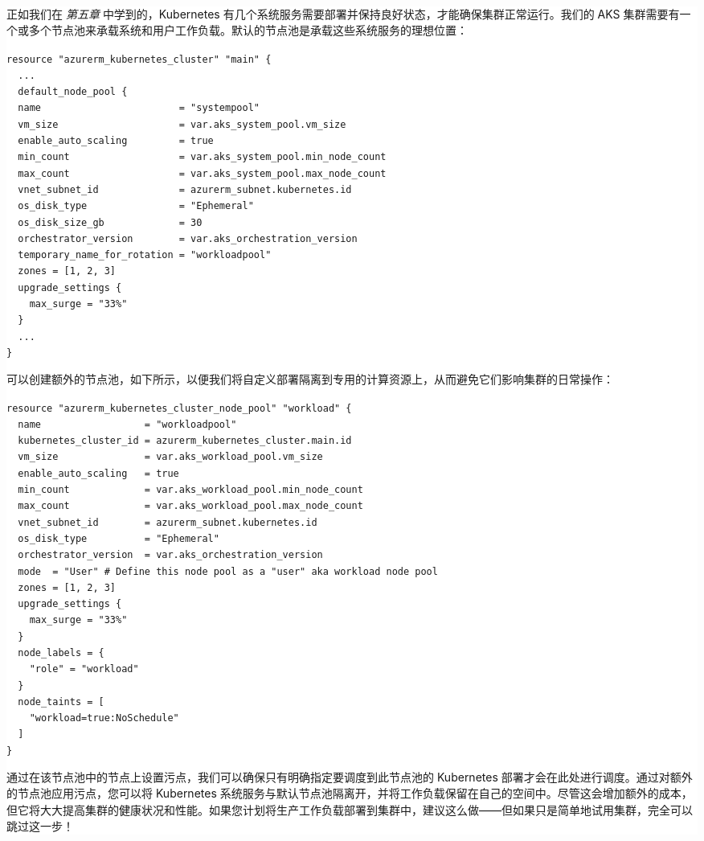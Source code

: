 正如我们在 *第五章* 中学到的，Kubernetes 有几个系统服务需要部署并保持良好状态，才能确保集群正常运行。我们的 AKS 集群需要有一个或多个节点池来承载系统和用户工作负载。默认的节点池是承载这些系统服务的理想位置：

```
resource "azurerm_kubernetes_cluster" "main" {
  ...
  default_node_pool {
  name                        = "systempool"
  vm_size                     = var.aks_system_pool.vm_size
  enable_auto_scaling         = true
  min_count                   = var.aks_system_pool.min_node_count
  max_count                   = var.aks_system_pool.max_node_count
  vnet_subnet_id              = azurerm_subnet.kubernetes.id
  os_disk_type                = "Ephemeral"
  os_disk_size_gb             = 30
  orchestrator_version        = var.aks_orchestration_version
  temporary_name_for_rotation = "workloadpool"
  zones = [1, 2, 3]
  upgrade_settings {
    max_surge = "33%"
  }
  ...
}
```

可以创建额外的节点池，如下所示，以便我们将自定义部署隔离到专用的计算资源上，从而避免它们影响集群的日常操作：

```
resource "azurerm_kubernetes_cluster_node_pool" "workload" {
  name                  = "workloadpool"
  kubernetes_cluster_id = azurerm_kubernetes_cluster.main.id
  vm_size               = var.aks_workload_pool.vm_size
  enable_auto_scaling   = true
  min_count             = var.aks_workload_pool.min_node_count
  max_count             = var.aks_workload_pool.max_node_count
  vnet_subnet_id        = azurerm_subnet.kubernetes.id
  os_disk_type          = "Ephemeral"
  orchestrator_version  = var.aks_orchestration_version
  mode  = "User" # Define this node pool as a "user" aka workload node pool
  zones = [1, 2, 3]
  upgrade_settings {
    max_surge = "33%"
  }
  node_labels = {
    "role" = "workload"
  }
  node_taints = [
    "workload=true:NoSchedule"
  ]
}
```

通过在该节点池中的节点上设置污点，我们可以确保只有明确指定要调度到此节点池的 Kubernetes 部署才会在此处进行调度。通过对额外的节点池应用污点，您可以将 Kubernetes 系统服务与默认节点池隔离开，并将工作负载保留在自己的空间中。尽管这会增加额外的成本，但它将大大提高集群的健康状况和性能。如果您计划将生产工作负载部署到集群中，建议这么做——但如果只是简单地试用集群，完全可以跳过这一步！
